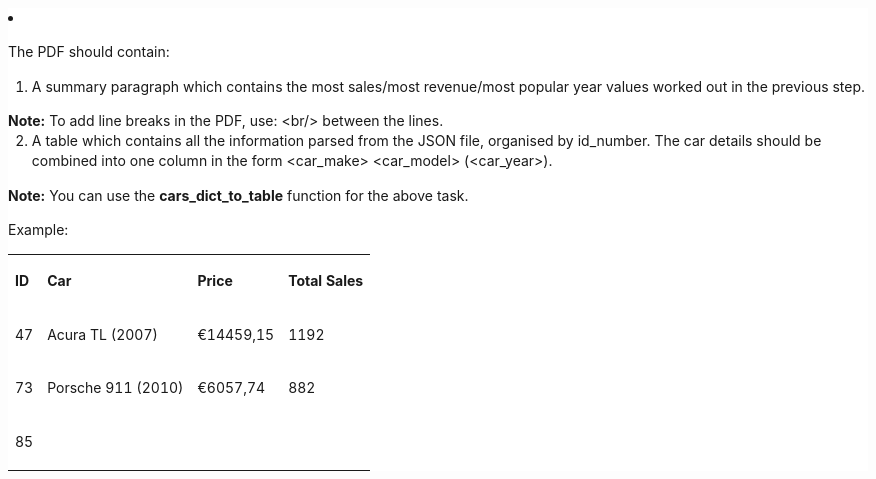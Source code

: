 <li>
<p>The PDF should contain:</p>
<ol>
<li>A summary paragraph which contains the most sales/most revenue/most popular year values worked out in the previous step.</li>
</ol>
<ql-infobox><strong>Note:</strong> To add line breaks in the PDF, use: &lt;br/&gt; between the lines.</ql-infobox>
<ol start="2">
<li>A table which contains all the information parsed from the JSON file, organised by id_number. The car details should be combined into one column in the form &lt;car_make&gt; &lt;car_model&gt; (&lt;car_year&gt;).</li>
</ol>
<ql-infobox><strong>Note:</strong> You can use the <strong>cars_dict_to_table</strong> function for the above task.</ql-infobox>
</li>
</ul>
<p>Example:</p>
<table>
<tr>
<td colspan="1" rowspan="1">
<p><strong>ID</strong></p>
</td>
<td colspan="1" rowspan="1">
<p><strong>Car</strong></p>
</td>
<td colspan="1" rowspan="1">
<p><strong>Price</strong></p>
</td>
<td colspan="1" rowspan="1">
<p><strong>Total Sales</strong></p>
</td>
</tr>
<tr>
<td colspan="1" rowspan="1">
<p>47</p>
</td>
<td colspan="1" rowspan="1">
<p>Acura TL (2007)</p>
</td>
<td colspan="1" rowspan="1">
<p>€14459,15</p>
</td>
<td colspan="1" rowspan="1">
<p>1192</p>
</td>
</tr>
<tr>
<td colspan="1" rowspan="1">
<p>73</p>
</td>
<td colspan="1" rowspan="1">
<p>Porsche 911 (2010)</p>
</td>
<td colspan="1" rowspan="1">
<p>€6057,74</p>
</td>
<td colspan="1" rowspan="1">
<p>882</p>
</td>
</tr>
<tr>
<td colspan="1" rowspan="1">
<p>85</p>